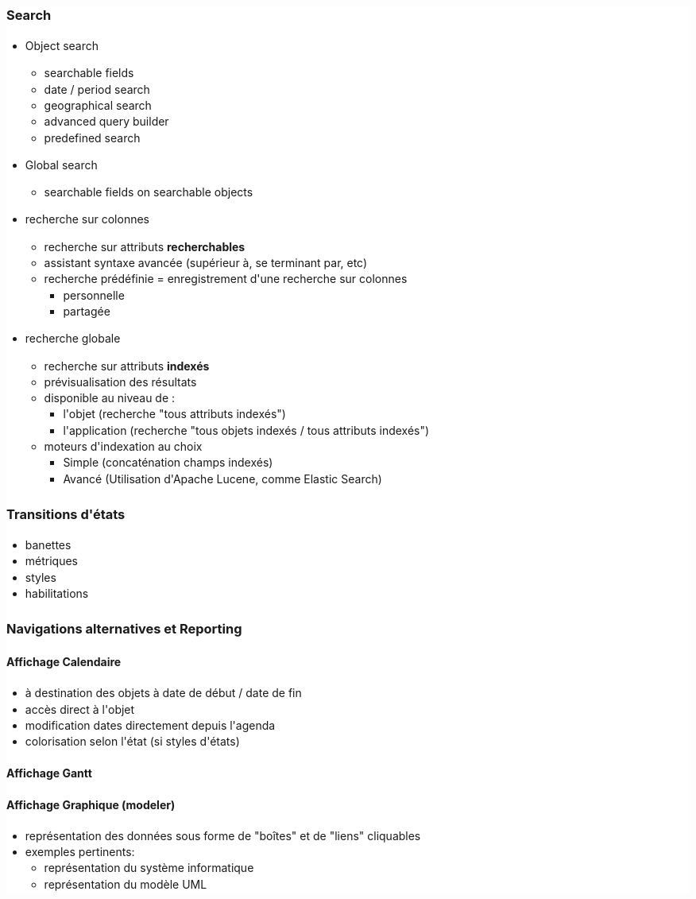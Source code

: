 ### Search

- Object search
  - searchable fields
  - date / period search
  - geographical search
  - advanced query builder
  - predefined search
- Global search
  - searchable fields on searchable objects
  

- recherche sur colonnes
    - recherche sur attributs **recherchables**
    - assistant syntaxe avancée (supérieur à, se terminant par, etc)
    - recherche prédéfinie = enregistrement d'une recherche sur colonnes
        - personnelle
        - partagée
- recherche globale
    - recherche sur attributs **indexés**
    - prévisualisation des résultats
    - disponible au niveau de :
        - l'objet (recherche "tous attributs indexés")
        - l'application (recherche "tous objets indexés / tous attributs indexés")
    - moteurs d'indexation au choix
        - Simple (concaténation champs indexés)
        - Avancé (Utilisation d'Apache Lucene, comme Elastic Search)

### Transitions d'états

- banettes
- métriques
- styles
- habilitations

### Navigations alternatives et Reporting

#### Affichage Calendaire

- à destination des objets à date de début / date de fin
- accès direct à l'objet
- modification dates directement depuis l'agenda
- colorisation selon l'état (si styles d'états)

#### Affichage Gantt

#### Affichage Graphique (modeler)

- représentation des données sous forme de "boîtes" et de "liens" cliquables
- exemples pertinents:
  - représentation du système informatique
  - représentation du modèle UML
